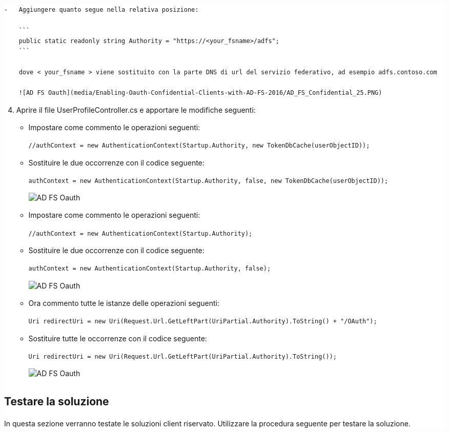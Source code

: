     -   Aggiungere quanto segue nella relativa posizione:  

        ```  
        public static readonly string Authority = "https://<your_fsname>/adfs";  
        ```  

        dove < your_fsname > viene sostituito con la parte DNS di url del servizio federativo, ad esempio adfs.contoso.com  

        ![AD FS Oauth](media/Enabling-Oauth-Confidential-Clients-with-AD-FS-2016/AD_FS_Confidential_25.PNG)  

4.  Aprire il file UserProfileController.cs e apportare le modifiche seguenti:  

    -   Impostare come commento le operazioni seguenti:  

        ```  
        //authContext = new AuthenticationContext(Startup.Authority, new TokenDbCache(userObjectID));  
        ```  

    -   Sostituire le due occorrenze con il codice seguente:  

        ```  
        authContext = new AuthenticationContext(Startup.Authority, false, new TokenDbCache(userObjectID));  
        ```  

        ![AD FS Oauth](media/Enabling-Oauth-Confidential-Clients-with-AD-FS-2016/AD_FS_Confidential_27.PNG)  

    -   Impostare come commento le operazioni seguenti:  

        ```  
        //authContext = new AuthenticationContext(Startup.Authority);  
        ```  

    -   Sostituire le due occorrenze con il codice seguente:  

        ```  
        authContext = new AuthenticationContext(Startup.Authority, false);  
        ```  

        ![AD FS Oauth](media/Enabling-Oauth-Confidential-Clients-with-AD-FS-2016/AD_FS_Confidential_28.PNG)  

    -   Ora commento tutte le istanze delle operazioni seguenti:  

        ```  
        Uri redirectUri = new Uri(Request.Url.GetLeftPart(UriPartial.Authority).ToString() + "/OAuth");  
        ```  

    -   Sostituire tutte le occorrenze con il codice seguente:  

        ```  
        Uri redirectUri = new Uri(Request.Url.GetLeftPart(UriPartial.Authority).ToString());  
        ```  

        ![AD FS Oauth](media/Enabling-Oauth-Confidential-Clients-with-AD-FS-2016/AD_FS_Confidential_34.PNG)  

## <a name="test-the-solution"></a>Testare la soluzione  
In questa sezione verranno testate le soluzioni client riservato.  Utilizzare la procedura seguente per testare la soluzione.  
